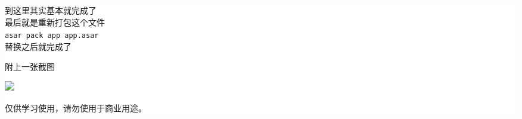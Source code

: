 到这里其实基本就完成了  
最后就是重新打包这个文件  
`asar pack app app.asar`  
替换之后就完成了

附上一张截图

![](https://i.loli.net/2020/03/05/3uXfOKYQwC59s6r.png)

仅供学习使用，请勿使用于商业用途。

    